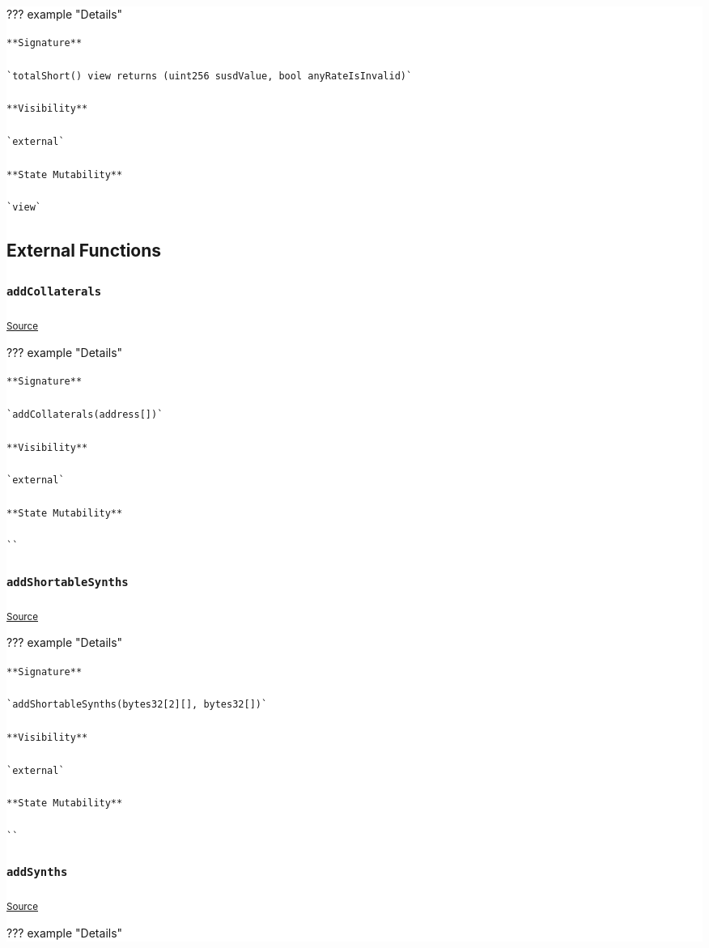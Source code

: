 ??? example "Details"

    **Signature**

    `totalShort() view returns (uint256 susdValue, bool anyRateIsInvalid)`

    **Visibility**

    `external`

    **State Mutability**

    `view`

## External Functions

### `addCollaterals`

<sub>[Source](https://github.com/Synthetixio/synthetix/tree/v2.75.1-alpha/contracts/EmptyCollateralManager.sol#L84)</sub>

??? example "Details"

    **Signature**

    `addCollaterals(address[])`

    **Visibility**

    `external`

    **State Mutability**

    ``

### `addShortableSynths`

<sub>[Source](https://github.com/Synthetixio/synthetix/tree/v2.75.1-alpha/contracts/EmptyCollateralManager.sol#L92)</sub>

??? example "Details"

    **Signature**

    `addShortableSynths(bytes32[2][], bytes32[])`

    **Visibility**

    `external`

    **State Mutability**

    ``

### `addSynths`

<sub>[Source](https://github.com/Synthetixio/synthetix/tree/v2.75.1-alpha/contracts/EmptyCollateralManager.sol#L88)</sub>

??? example "Details"
